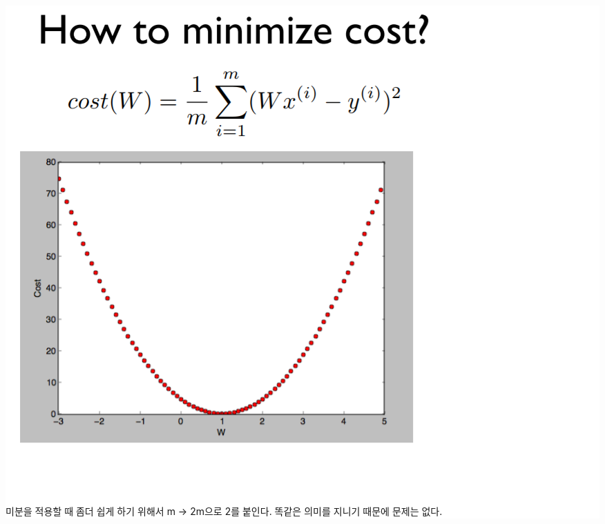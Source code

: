 ![](https://github.com/MoDeep/1st-Grade-Study/blob/master/Summaries/Donggeun/Tensorflow%20Tutorial%20Labs/ML%20lab3%20Image/Image5.PNG?raw=true)

<br/>
<br/>

미분을 적용할 때 좀더 쉽게 하기 위해서  m -> 2m으로 2를 붙인다. 똑같은 의미를 지니기 때문에 문제는 없다.
